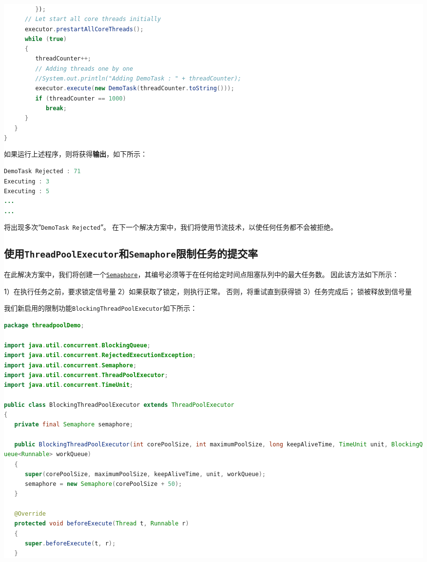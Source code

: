```java
         });
      // Let start all core threads initially
      executor.prestartAllCoreThreads();
      while (true)
      {
         threadCounter++;
         // Adding threads one by one
         //System.out.println("Adding DemoTask : " + threadCounter);
         executor.execute(new DemoTask(threadCounter.toString()));
         if (threadCounter == 1000)
            break;
      }
   }
}

```

如果运行上述程序，则将获得**输出**，如下所示：

```java
DemoTask Rejected : 71
Executing : 3
Executing : 5
...
...

```

将出现多次“`DemoTask Rejected`”。 在下一个解决方案中，我们将使用节流技术，以使任何任务都不会被拒绝。

## 使用`ThreadPoolExecutor`和`Semaphore`限制任务的提交率

在此解决方案中，我们将创建一个[`Semaphore`](https://docs.oracle.com/javase/7/docs/api/java/util/concurrent/Semaphore.html "Semaphore")，其编号必须等于在任何给定时间点阻塞队列中的最大任务数。 因此该方法如下所示：

1）在执行任务之前，要求锁定信号量
2）如果获取了锁定，则执行正常。 否则，将重试直到获得锁
3）任务完成后； 锁被释放到信号量

我们新启用的限制功能`BlockingThreadPoolExecutor`如下所示：

```java
package threadpoolDemo;

import java.util.concurrent.BlockingQueue;
import java.util.concurrent.RejectedExecutionException;
import java.util.concurrent.Semaphore;
import java.util.concurrent.ThreadPoolExecutor;
import java.util.concurrent.TimeUnit;

public class BlockingThreadPoolExecutor extends ThreadPoolExecutor
{
   private final Semaphore semaphore;

   public BlockingThreadPoolExecutor(int corePoolSize, int maximumPoolSize, long keepAliveTime, TimeUnit unit, BlockingQueue<Runnable> workQueue)
   {
      super(corePoolSize, maximumPoolSize, keepAliveTime, unit, workQueue);
      semaphore = new Semaphore(corePoolSize + 50);
   }

   @Override
   protected void beforeExecute(Thread t, Runnable r)
   {
      super.beforeExecute(t, r);
   }
```